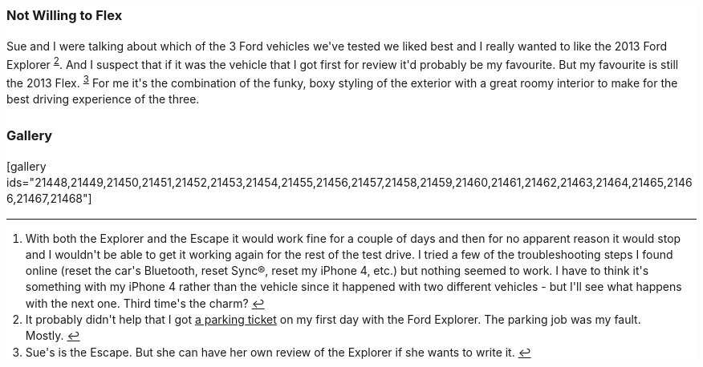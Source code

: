 <h3>Not Willing to Flex</h3>
<p>Sue and I were talking about which of the 3 Ford vehicles we've tested we liked best and I really wanted to like the 2013 Ford Explorer <sup id="fnref-21447:2"><a href="#fn-21447:2" rel="footnote">2</a></sup>. And I suspect that if it was the vehicle that I got first for review it'd probably be my favourite. But my favourite is still the 2013 Flex. <sup id="fnref-21447:1"><a href="#fn-21447:1" rel="footnote">3</a></sup> For me it's the combination of the funky, boxy styling of the exterior with a great roomy interior to make for the best driving experience of the three.</p>
<h3>Gallery</h3>
<p>[gallery ids="21448,21449,21450,21451,21452,21453,21454,21455,21456,21457,21458,21459,21460,21461,21462,21463,21464,21465,21466,21467,21468"]</p>
<div class="footnotes">
<hr />
<ol>
<li id="fn-21447:3">
With both the Explorer and the Escape it would work fine for a couple of days and then for no apparent reason it would stop and I wouldn't be able to get it working again for the rest of the test drive. I tried a few of the troubleshooting steps I found online (reset the car's Bluetooth, reset Sync®, reset my iPhone 4, etc.) but nothing seemed to work. I have to think it's something with my iPhone 4 rather than the vehicle since it happened with two different vehicles - but I'll see what happens with the next one. Third time's the charm?&#160;<a href="#fnref-21447:3" rev="footnote">&#8617;</a>
</li>
<li id="fn-21447:2">
It probably didn't help that I got <a href="http://instagram.com/p/YdektBA0jv/">a parking ticket</a> on my first day with the Ford Explorer. The parking job was my fault. Mostly.&#160;<a href="#fnref-21447:2" rev="footnote">&#8617;</a>
</li>
<li id="fn-21447:1">
Sue's is the Escape. But she can have her own review of the Explorer if she wants to write it.&#160;<a href="#fnref-21447:1" rev="footnote">&#8617;</a>
</li>
</ol>
</div>
